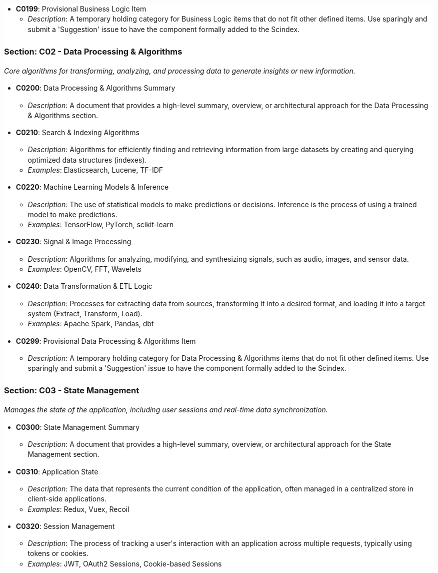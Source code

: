 - **C0199**: Provisional Business Logic Item
  - *Description*: A temporary holding category for Business Logic items that do not fit other defined items. Use sparingly and submit a 'Suggestion' issue to have the component formally added to the Scindex.

### Section: C02 - Data Processing & Algorithms
_Core algorithms for transforming, analyzing, and processing data to generate insights or new information._

- **C0200**: Data Processing & Algorithms Summary
  - *Description*: A document that provides a high-level summary, overview, or architectural approach for the Data Processing & Algorithms section.

- **C0210**: Search & Indexing Algorithms
  - *Description*: Algorithms for efficiently finding and retrieving information from large datasets by creating and querying optimized data structures (indexes).
  - *Examples*: Elasticsearch, Lucene, TF-IDF

- **C0220**: Machine Learning Models & Inference
  - *Description*: The use of statistical models to make predictions or decisions. Inference is the process of using a trained model to make predictions.
  - *Examples*: TensorFlow, PyTorch, scikit-learn

- **C0230**: Signal & Image Processing
  - *Description*: Algorithms for analyzing, modifying, and synthesizing signals, such as audio, images, and sensor data.
  - *Examples*: OpenCV, FFT, Wavelets

- **C0240**: Data Transformation & ETL Logic
  - *Description*: Processes for extracting data from sources, transforming it into a desired format, and loading it into a target system (Extract, Transform, Load).
  - *Examples*: Apache Spark, Pandas, dbt

- **C0299**: Provisional Data Processing & Algorithms Item
  - *Description*: A temporary holding category for Data Processing & Algorithms items that do not fit other defined items. Use sparingly and submit a 'Suggestion' issue to have the component formally added to the Scindex.

### Section: C03 - State Management
_Manages the state of the application, including user sessions and real-time data synchronization._

- **C0300**: State Management Summary
  - *Description*: A document that provides a high-level summary, overview, or architectural approach for the State Management section.

- **C0310**: Application State
  - *Description*: The data that represents the current condition of the application, often managed in a centralized store in client-side applications.
  - *Examples*: Redux, Vuex, Recoil

- **C0320**: Session Management
  - *Description*: The process of tracking a user's interaction with an application across multiple requests, typically using tokens or cookies.
  - *Examples*: JWT, OAuth2 Sessions, Cookie-based Sessions
